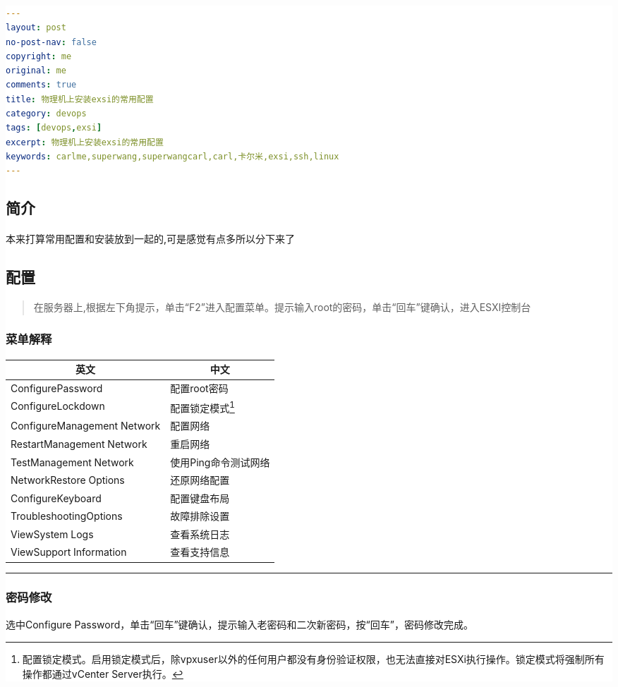 ```yaml
---
layout: post
no-post-nav: false 
copyright: me
original: me
comments: true
title: 物理机上安装exsi的常用配置
category: devops
tags: [devops,exsi]
excerpt: 物理机上安装exsi的常用配置
keywords: carlme,superwang,superwangcarl,carl,卡尔米,exsi,ssh,linux
---
```




## 简介

本来打算常用配置和安装放到一起的,可是感觉有点多所以分下来了

## 配置

> 在服务器上,根据左下角提示，单击“F2”进入配置菜单。提示输入root的密码，单击“回车”键确认，进入ESXI控制台

### 菜单解释

| 英文                          | 中文           |
| --------------------------- | ------------ |
| ConfigurePassword           | 配置root密码     |
| ConfigureLockdown           | 配置锁定模式[^1]   |
| ConfigureManagement Network | 配置网络         |
| RestartManagement Network   | 重启网络         |
| TestManagement Network      | 使用Ping命令测试网络 |
| NetworkRestore Options      | 还原网络配置       |
| ConfigureKeyboard           | 配置键盘布局       |
| TroubleshootingOptions      | 故障排除设置       |
| ViewSystem Logs             | 查看系统日志       |
| ViewSupport Information     | 查看支持信息       |

[^1]: 配置锁定模式。启用锁定模式后，除vpxuser以外的任何用户都没有身份验证权限，也无法直接对ESXi执行操作。锁定模式将强制所有操作都通过vCenter Server执行。 

***

### 密码修改

选中Configure Password，单击“回车”键确认，提示输入老密码和二次新密码，按“回车”，密码修改完成。
